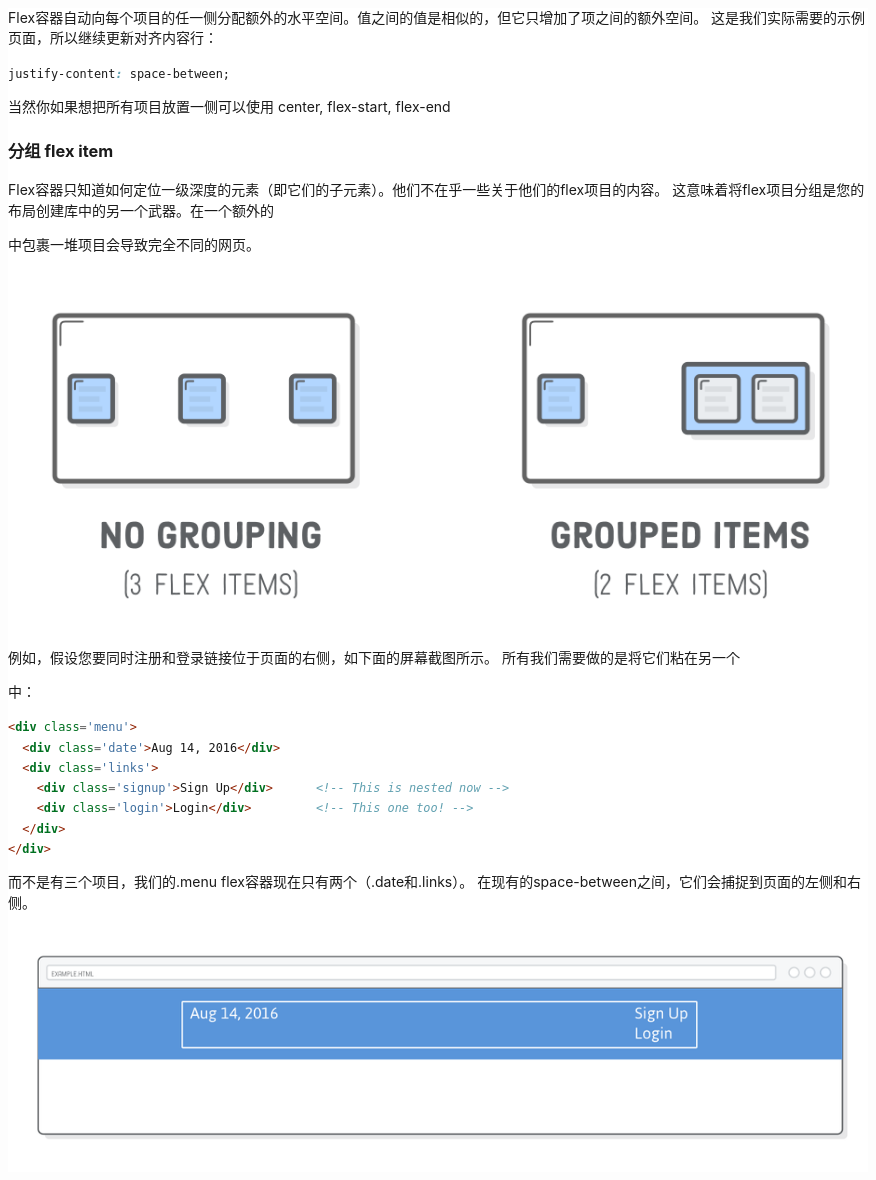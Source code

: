 Flex容器自动向每个项目的任一侧分配额外的水平空间。值之间的值是相似的，但它只增加了项之间的额外空间。
这是我们实际需要的示例页面，所以继续更新对齐内容行：

```css
justify-content: space-between;
```

当然你如果想把所有项目放置一侧可以使用 center, flex-start, flex-end

### 分组 flex item

Flex容器只知道如何定位一级深度的元素（即它们的子元素）。他们不在乎一些关于他们的flex项目的内容。
这意味着将flex项目分组是您的布局创建库中的另一个武器。在一个额外的<div>中包裹一堆项目会导致完全不同的网页。

![Image](../images/flexbox/11.png)

例如，假设您要同时注册和登录链接位于页面的右侧，如下面的屏幕截图所示。
所有我们需要做的是将它们粘在另一个<div>中：

```html
<div class='menu'>
  <div class='date'>Aug 14, 2016</div>
  <div class='links'>
    <div class='signup'>Sign Up</div>      <!-- This is nested now -->
    <div class='login'>Login</div>         <!-- This one too! -->
  </div>
</div>
```

而不是有三个项目，我们的.menu flex容器现在只有两个（.date和.links）。
在现有的space-between之间，它们会捕捉到页面的左侧和右侧。

![Image](../images/flexbox/12.png)
